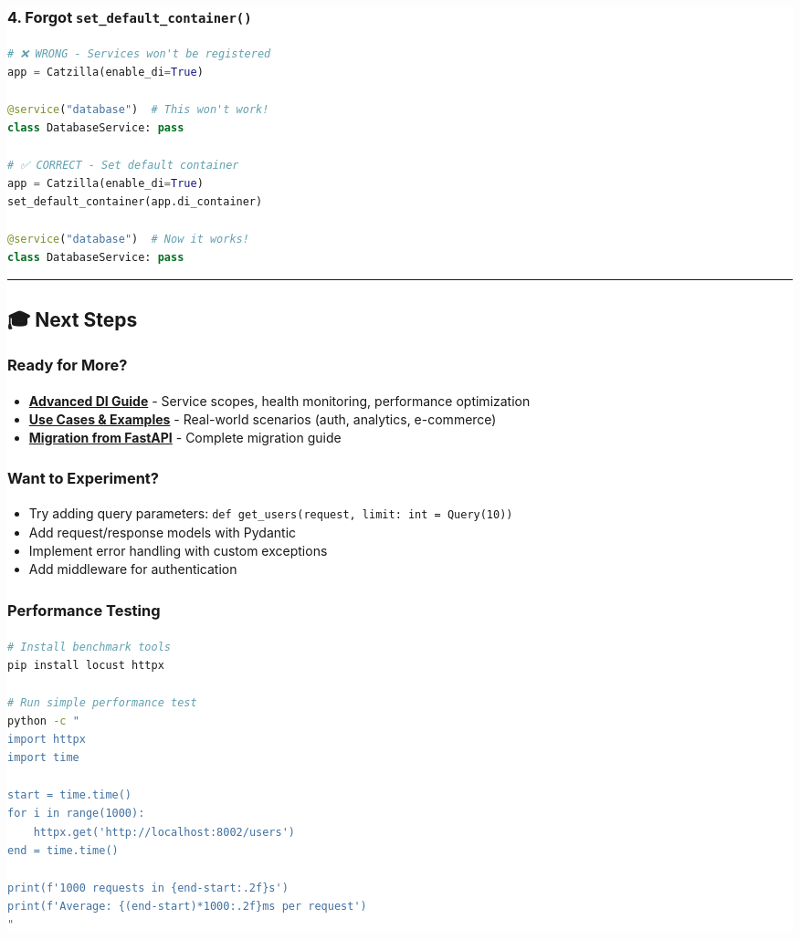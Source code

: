 ```python
```

### 4. Forgot `set_default_container()`
```python
# ❌ WRONG - Services won't be registered
app = Catzilla(enable_di=True)

@service("database")  # This won't work!
class DatabaseService: pass

# ✅ CORRECT - Set default container
app = Catzilla(enable_di=True)
set_default_container(app.di_container)

@service("database")  # Now it works!
class DatabaseService: pass
```

---

## 🎓 Next Steps

### **Ready for More?**
- **[Advanced DI Guide](advanced_di_guide.md)** - Service scopes, health monitoring, performance optimization
- **[Use Cases & Examples](di_use_cases.md)** - Real-world scenarios (auth, analytics, e-commerce)
- **[Migration from FastAPI](migration_from_fastapi.md)** - Complete migration guide

### **Want to Experiment?**
- Try adding query parameters: `def get_users(request, limit: int = Query(10))`
- Add request/response models with Pydantic
- Implement error handling with custom exceptions
- Add middleware for authentication

### **Performance Testing**
```bash
# Install benchmark tools
pip install locust httpx

# Run simple performance test
python -c "
import httpx
import time

start = time.time()
for i in range(1000):
    httpx.get('http://localhost:8002/users')
end = time.time()

print(f'1000 requests in {end-start:.2f}s')
print(f'Average: {(end-start)*1000:.2f}ms per request')
"
```
